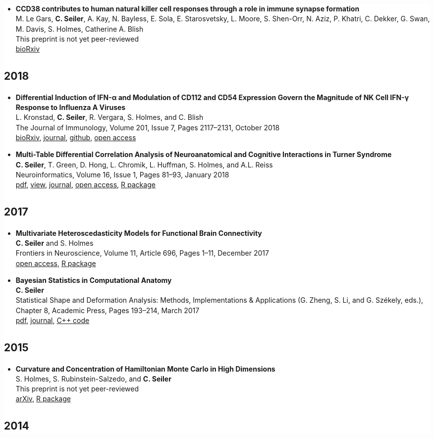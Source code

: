 * **CCD38 contributes to human natural killer cell responses through a role in immune synapse formation** <br>
M. Le Gars, **C. Seiler**, A. Kay, N. Bayless, E. Sola, E. Starosvetsky, L. Moore, S. Shen-Orr, N. Aziz, P. Khatri, C. Dekker, G. Swan, M. Davis, S. Holmes, Catherine A. Blish <br>
This preprint is not yet peer-reviewed <br>
[bioRxiv](https://doi.org/10.1101/349084)

## 2018

* **Differential Induction of IFN-α and Modulation of CD112 and CD54 Expression Govern the Magnitude of NK Cell IFN-γ Response to Influenza A Viruses** <br>
L. Kronstad, **C. Seiler**, R. Vergara, S. Holmes, and C. Blish <br>
The Journal of Immunology, Volume 201, Issue 7, Pages 2117&ndash;2131, October 2018 <br>
[bioRxiv](https://doi.org/10.1101/148528), [journal](http://dx.doi.org/10.4049/jimmunol.1800161), [github](https://github.com/ChristofSeiler/nk_influenza), [open access](https://www.ncbi.nlm.nih.gov/pmc/articles/PMC6143432/)

* **Multi-Table Differential Correlation Analysis of Neuroanatomical and Cognitive Interactions in Turner Syndrome** <br>
**C. Seiler**, T. Green, D. Hong, L. Chromik, L. Huffman, S. Holmes, and A.L. Reiss <br>
Neuroinformatics, Volume 16, Issue 1, Pages 81&ndash;93, January 2018 <br>
[pdf](https://christofseiler.github.io/braincog/BrainCognitionArticle_Neuroinformatics.pdf), [view](http://rdcu.be/CZGQ), [journal](http://dx.doi.org/10.1007/s12021-017-9351-z), [open access](https://www.ncbi.nlm.nih.gov/pmc/articles/PMC6223630/), [R package](https://github.com/ChristofSeiler/braincog)

## 2017

* **Multivariate Heteroscedasticity Models for Functional Brain Connectivity** <br>
**C. Seiler** and S. Holmes <br>
Frontiers in Neuroscience, Volume 11, Article 696, Pages 1&ndash;11, December 2017 <br>
[open access](https://doi.org/10.3389/fnins.2017.00696), [R package](https://github.com/ChristofSeiler/CovRegFC)

* **Bayesian Statistics in Computational Anatomy** <br>
**C. Seiler** <br>
Statistical Shape and Deformation Analysis: Methods, Implementations & Applications (G. Zheng, S. Li, and G. Sz&eacute;kely, eds.), Chapter 8, Academic Press, Pages 193&ndash;214, March 2017 <br>
[pdf](https://christofseiler.github.io/Preprint_Bayesian_CA.pdf), [journal](https://www.elsevier.com/books/statistical-shape-and-deformation-analysis/zheng/978-0-12-810493-4), [C++ code](https://github.com/ChristofSeiler/BayesianImageRegistration)

## 2015

* **Curvature and Concentration of Hamiltonian Monte Carlo in High Dimensions** <br>
S. Holmes, S. Rubinstein-Salzedo, and **C. Seiler** <br>
This preprint is not yet peer-reviewed <br>
[arXiv](http://arxiv.org/abs/1407.1114), [R package](https://github.com/ChristofSeiler/curvature)

## 2014
